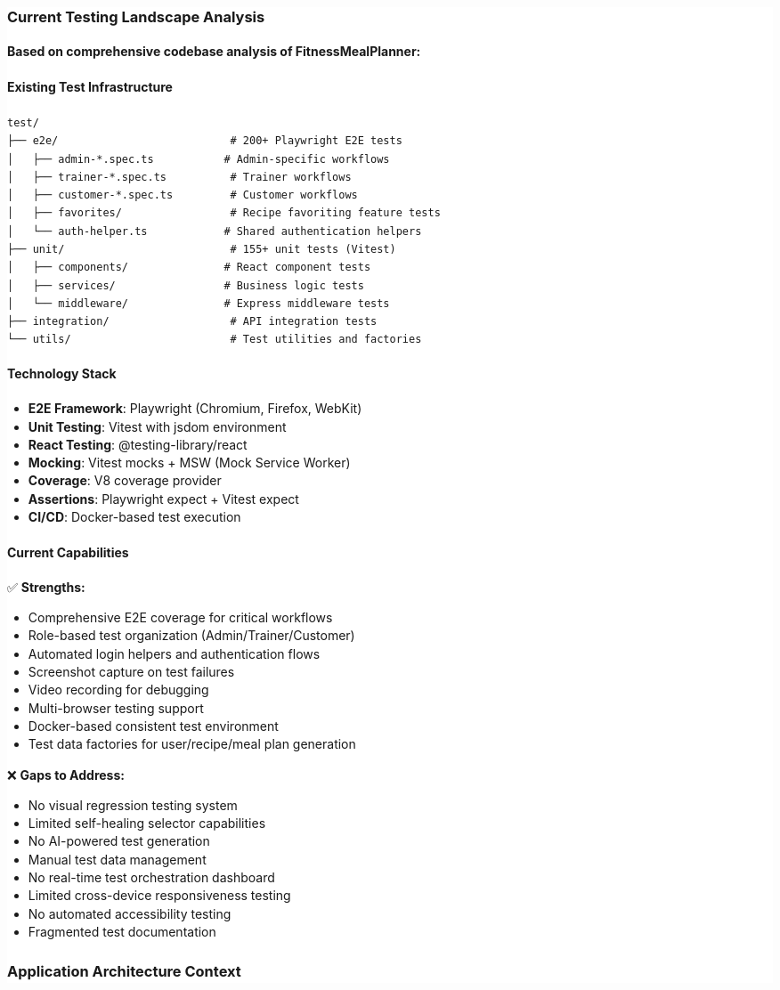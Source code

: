 ### Current Testing Landscape Analysis

**Based on comprehensive codebase analysis of FitnessMealPlanner:**

#### Existing Test Infrastructure
```
test/
├── e2e/                           # 200+ Playwright E2E tests
│   ├── admin-*.spec.ts           # Admin-specific workflows
│   ├── trainer-*.spec.ts          # Trainer workflows
│   ├── customer-*.spec.ts         # Customer workflows
│   ├── favorites/                 # Recipe favoriting feature tests
│   └── auth-helper.ts            # Shared authentication helpers
├── unit/                          # 155+ unit tests (Vitest)
│   ├── components/               # React component tests
│   ├── services/                 # Business logic tests
│   └── middleware/               # Express middleware tests
├── integration/                   # API integration tests
└── utils/                         # Test utilities and factories
```

#### Technology Stack
- **E2E Framework**: Playwright (Chromium, Firefox, WebKit)
- **Unit Testing**: Vitest with jsdom environment
- **React Testing**: @testing-library/react
- **Mocking**: Vitest mocks + MSW (Mock Service Worker)
- **Coverage**: V8 coverage provider
- **Assertions**: Playwright expect + Vitest expect
- **CI/CD**: Docker-based test execution

#### Current Capabilities
✅ **Strengths:**
- Comprehensive E2E coverage for critical workflows
- Role-based test organization (Admin/Trainer/Customer)
- Automated login helpers and authentication flows
- Screenshot capture on test failures
- Video recording for debugging
- Multi-browser testing support
- Docker-based consistent test environment
- Test data factories for user/recipe/meal plan generation

❌ **Gaps to Address:**
- No visual regression testing system
- Limited self-healing selector capabilities
- No AI-powered test generation
- Manual test data management
- No real-time test orchestration dashboard
- Limited cross-device responsiveness testing
- No automated accessibility testing
- Fragmented test documentation

### Application Architecture Context
